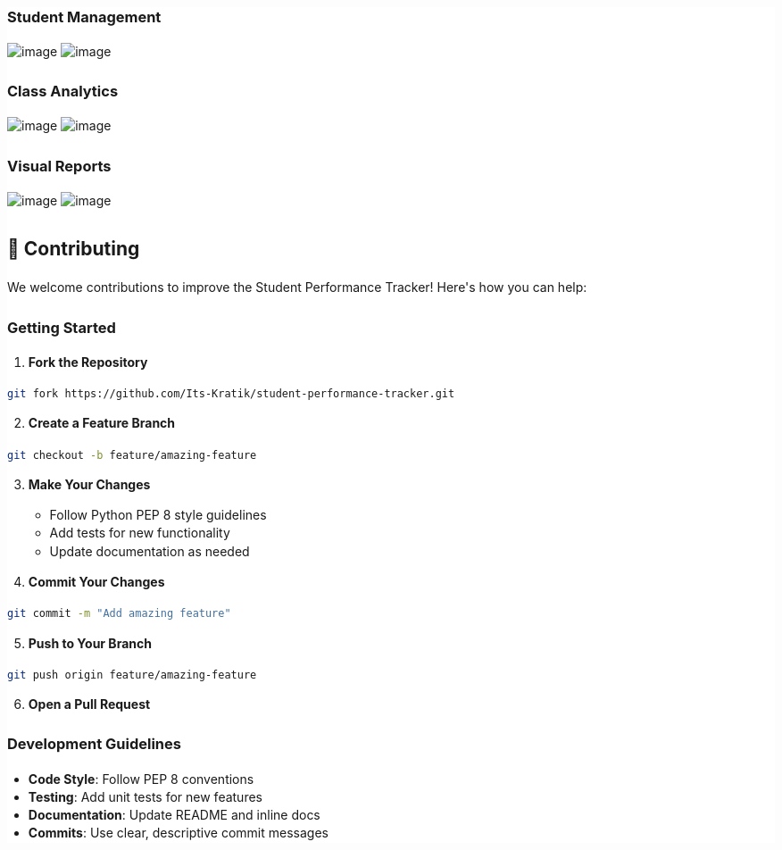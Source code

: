 ### **Student Management**
<img width="1366" height="768" alt="image" src="https://github.com/user-attachments/assets/3195144f-a1c0-4513-9618-88e600023dc8" />
<img width="1366" height="768" alt="image" src="https://github.com/user-attachments/assets/8445f026-a758-4fba-a6c1-c4d224179af2" />

### **Class Analytics**
<img width="1366" height="768" alt="image" src="https://github.com/user-attachments/assets/db6ce9e3-1cae-47d4-9db8-689a11d04191" />
<img width="1366" height="768" alt="image" src="https://github.com/user-attachments/assets/bba74870-aebc-4fea-b137-d10ec56647e3" />

### **Visual Reports**
<img width="1366" height="768" alt="image" src="https://github.com/user-attachments/assets/82884151-a05c-4a4f-9d3f-cf3f5bde0d8d" />
<img width="1366" height="768" alt="image" src="https://github.com/user-attachments/assets/7eb677ce-8012-400d-88bd-cd8b74381585" />

## 🤝 Contributing

We welcome contributions to improve the Student Performance Tracker! Here's how you can help:

### **Getting Started**

1. **Fork the Repository**
```bash
git fork https://github.com/Its-Kratik/student-performance-tracker.git
```

2. **Create a Feature Branch**
```bash
git checkout -b feature/amazing-feature
```

3. **Make Your Changes**
   - Follow Python PEP 8 style guidelines
   - Add tests for new functionality
   - Update documentation as needed

4. **Commit Your Changes**
```bash
git commit -m "Add amazing feature"
```

5. **Push to Your Branch**
```bash
git push origin feature/amazing-feature
```

6. **Open a Pull Request**

### **Development Guidelines**
- **Code Style**: Follow PEP 8 conventions
- **Testing**: Add unit tests for new features
- **Documentation**: Update README and inline docs
- **Commits**: Use clear, descriptive commit messages
